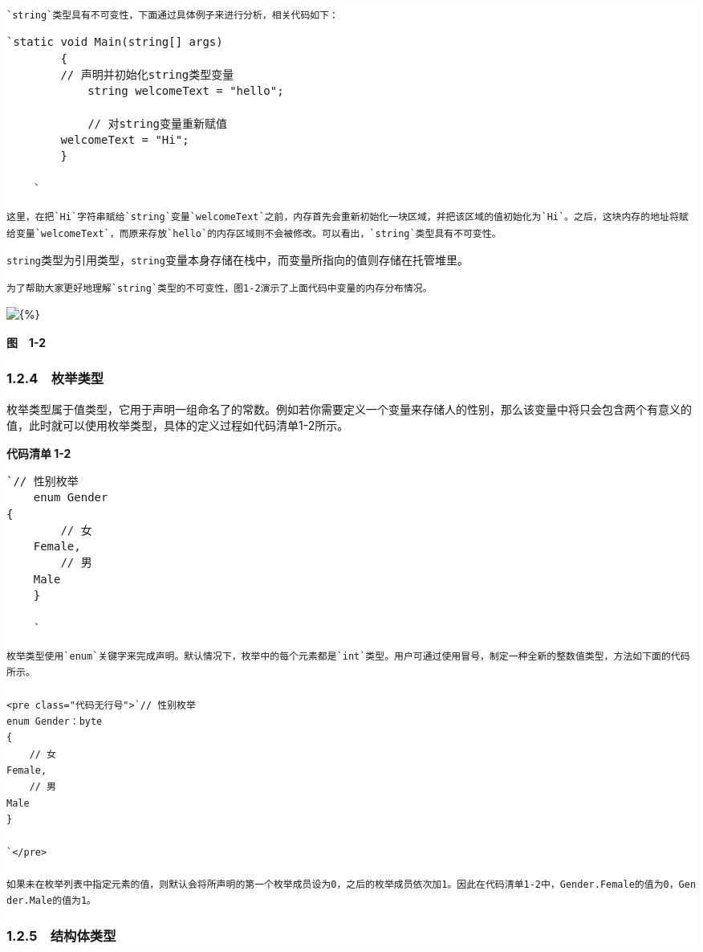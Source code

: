     `string`类型具有不可变性，下面通过具体例子来进行分析，相关代码如下：

<pre class="代码无行号">`static void Main(string[] args)
        {
        // 声明并初始化string类型变量
            string welcomeText = "hello";

            // 对string变量重新赋值
        welcomeText = "Hi";
        }
    
    `</pre>
    
    这里，在把`Hi`字符串赋给`string`变量`welcomeText`之前，内存首先会重新初始化一块区域，并把该区域的值初始化为`Hi`。之后，这块内存的地址将赋给变量`welcomeText`，而原来存放`hello`的内存区域则不会被修改。可以看出，`string`类型具有不可变性。

`string`类型为引用类型，`string`变量本身存储在栈中，而变量所指向的值则存储在托管堆里。
    
    为了帮助大家更好地理解`string`类型的不可变性，图1-2演示了上面代码中变量的内存分布情况。

![{%}](http://www.ituring.com.cn/figures/2016/LearningHardC/04.d03z.002.png)
    
**图　1-2**
    
### **1.2.4　枚举类型**

枚举类型属于值类型，它用于声明一组命名了的常数。例如若你需要定义一个变量来存储人的性别，那么该变量中将只会包含两个有意义的值，此时就可以使用枚举类型，具体的定义过程如代码清单1-2所示。
    
**代码清单 1-2**
    
<pre class="代码无行号">`// 性别枚举
    enum Gender
{
        // 女
    Female,
        // 男
    Male
    }

    `</pre>
    
    枚举类型使用`enum`关键字来完成声明。默认情况下，枚举中的每个元素都是`int`类型。用户可通过使用冒号，制定一种全新的整数值类型，方法如下面的代码所示。
    
    <pre class="代码无行号">`// 性别枚举
    enum Gender：byte
    {
        // 女
    Female,
        // 男
    Male
    }
    
    `</pre>
    
    如果未在枚举列表中指定元素的值，则默认会将所声明的第一个枚举成员设为0，之后的枚举成员依次加1。因此在代码清单1-2中，Gender.Female的值为0，Gender.Male的值为1。

### **1.2.5　结构体类型**
